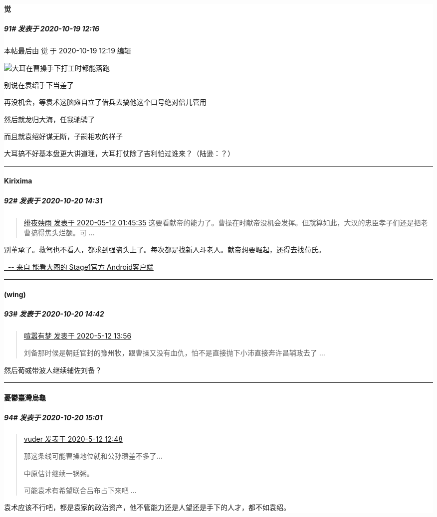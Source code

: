 ####  觉  
##### 91#       发表于 2020-10-19 12:16


 本帖最后由 觉 于 2020-10-19 12:19 编辑 

<img src="https://static.saraba1st.com/image/smiley/face2017/004.gif" referrerpolicy="no-referrer">大耳在曹操手下打工时都能落跑

别说在袁绍手下当差了

再没机会，等袁术这脑瘫自立了借兵去搞他这个口号绝对倍儿管用

然后就龙归大海，任我驰骋了

而且就袁绍好谋无断，子嗣相攻的样子

大耳搞不好基本盘更大讲道理，大耳打仗除了吉利怕过谁来？（陆逊：？）


-----

####  Kirixima  
##### 92#       发表于 2020-10-20 14:31


<blockquote><a href="httphttps://bbs.saraba1st.com/2b/forum.php?mod=redirect&amp;goto=findpost&amp;pid=47386483&amp;ptid=1934084" target="_blank">绯夜殃雨 发表于 2020-05-12 01:45:35</a>
这要看献帝的能力了。曹操在时献帝没机会发挥。但就算如此，大汉的忠臣孝子们还是把老曹搞得焦头烂额。可 ...</blockquote>别董承了。救驾也不看人，都求到强盗头上了。每次都是找新人斗老人。献帝想要崛起，还得去找荀氏。

[  -- 来自 能看大图的 Stage1官方 Android客户端](https://www.coolapk.com/apk/140634)


-----

####  (wing)  
##### 93#       发表于 2020-10-20 14:42


<blockquote><a href="httphttps://bbs.saraba1st.com/2b/forum.php?mod=redirect&amp;goto=findpost&amp;pid=47391033&amp;ptid=1934084" target="_blank">喧嚣有梦 发表于 2020-5-12 13:56</a>

刘备那时候是朝廷官封的豫州牧，跟曹操又没有血仇，怕不是直接抛下小沛直接奔许昌辅政去了 ...</blockquote>
然后荀彧带波人继续辅佐刘备？


-----

####  憂鬱臺灣烏龜  
##### 94#       发表于 2020-10-20 15:01


<blockquote><a href="httphttps://bbs.saraba1st.com/2b/forum.php?mod=redirect&amp;goto=findpost&amp;pid=47390299&amp;ptid=1934084" target="_blank">vuder 发表于 2020-5-12 12:48</a>

那这条线可能曹操地位就和公孙瓒差不多了…

中原估计继续一锅粥。

可能袁术有希望联合吕布占下来吧 ...</blockquote>
袁术应该不行吧，都是袁家的政治资产，他不管能力还是人望还是手下的人才，都不如袁绍。

